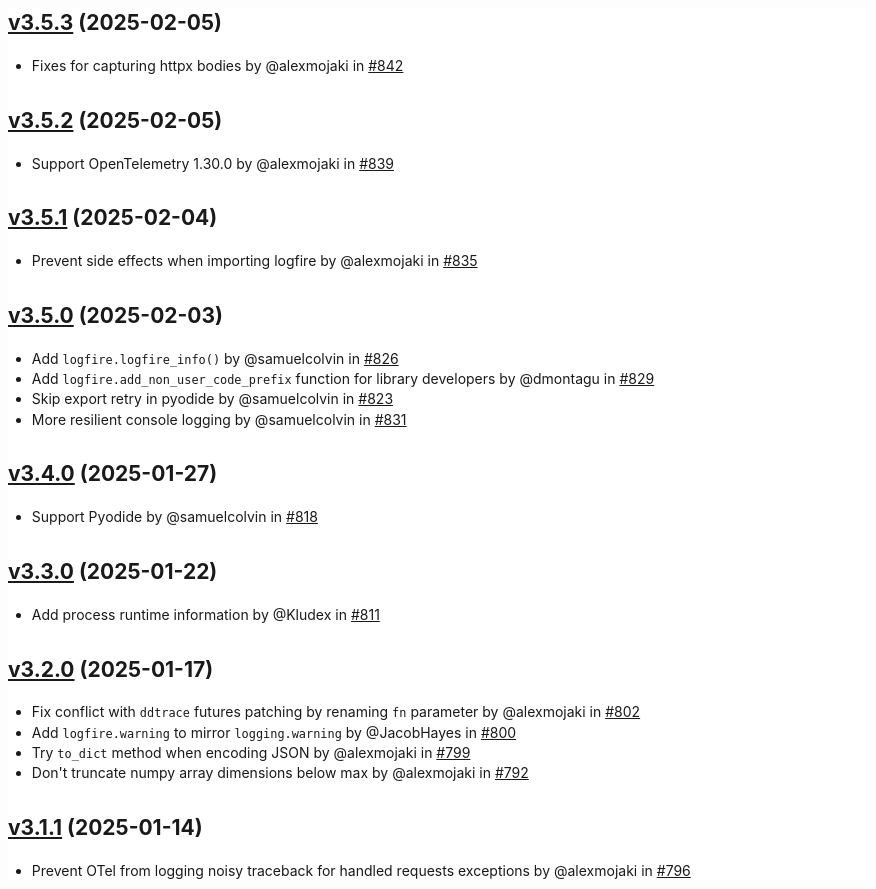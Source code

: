 ## [v3.5.3] (2025-02-05)

* Fixes for capturing httpx bodies by @alexmojaki in [#842](https://github.com/pydantic/logfire/pull/842)

## [v3.5.2] (2025-02-05)

* Support OpenTelemetry 1.30.0 by @alexmojaki in [#839](https://github.com/pydantic/logfire/pull/839)

## [v3.5.1] (2025-02-04)

* Prevent side effects when importing logfire by @alexmojaki in [#835](https://github.com/pydantic/logfire/pull/835)

## [v3.5.0] (2025-02-03)

* Add `logfire.logfire_info()` by @samuelcolvin in [#826](https://github.com/pydantic/logfire/pull/826)
* Add `logfire.add_non_user_code_prefix` function for library developers by @dmontagu in [#829](https://github.com/pydantic/logfire/pull/829)
* Skip export retry in pyodide by @samuelcolvin in [#823](https://github.com/pydantic/logfire/pull/823)
* More resilient console logging by @samuelcolvin in [#831](https://github.com/pydantic/logfire/pull/831)

## [v3.4.0] (2025-01-27)

* Support Pyodide by @samuelcolvin in [#818](https://github.com/pydantic/logfire/pull/818)

## [v3.3.0] (2025-01-22)

* Add process runtime information by @Kludex in [#811](https://github.com/pydantic/logfire/pull/811)

## [v3.2.0] (2025-01-17)

* Fix conflict with `ddtrace` futures patching by renaming `fn` parameter by @alexmojaki in [#802](https://github.com/pydantic/logfire/pull/802)
* Add `logfire.warning` to mirror `logging.warning` by @JacobHayes in [#800](https://github.com/pydantic/logfire/pull/800)
* Try `to_dict` method when encoding JSON by @alexmojaki in [#799](https://github.com/pydantic/logfire/pull/799)
* Don't truncate numpy array dimensions below max by @alexmojaki in [#792](https://github.com/pydantic/logfire/pull/792)

## [v3.1.1] (2025-01-14)

* Prevent OTel from logging noisy traceback for handled requests exceptions by @alexmojaki in [#796](https://github.com/pydantic/logfire/pull/796)


[v0.27.0]: https://github.com/pydantic/logfire/commits/v0.27.0
[v0.28.0]: https://github.com/pydantic/logfire/compare/v0.27.0...v0.28.0
[v0.28.1]: https://github.com/pydantic/logfire/compare/v0.28.0...v0.28.1
[v0.28.2]: https://github.com/pydantic/logfire/compare/v0.28.1...v0.28.2
[v0.28.3]: https://github.com/pydantic/logfire/compare/v0.28.2...v0.28.3
[v0.29.0]: https://github.com/pydantic/logfire/compare/v0.28.3...v0.29.0
[v0.30.0]: https://github.com/pydantic/logfire/compare/v0.29.0...v0.30.0
[v0.31.0]: https://github.com/pydantic/logfire/compare/v0.30.0...v0.31.0
[v0.32.0]: https://github.com/pydantic/logfire/compare/v0.31.0...v0.32.0
[v0.32.1]: https://github.com/pydantic/logfire/compare/v0.32.0...v0.32.1
[v0.33.0]: https://github.com/pydantic/logfire/compare/v0.32.1...v0.33.0
[v0.34.0]: https://github.com/pydantic/logfire/compare/v0.33.0...v0.34.0
[v0.35.0]: https://github.com/pydantic/logfire/compare/v0.34.0...v0.35.0
[v0.36.0]: https://github.com/pydantic/logfire/compare/v0.35.0...v0.36.0
[v0.36.1]: https://github.com/pydantic/logfire/compare/v0.36.0...v0.36.1
[v0.37.0]: https://github.com/pydantic/logfire/compare/v0.36.1...v0.37.0
[v0.38.0]: https://github.com/pydantic/logfire/compare/v0.37.0...v0.38.0
[v0.39.0]: https://github.com/pydantic/logfire/compare/v0.38.0...v0.39.0
[v0.40.0]: https://github.com/pydantic/logfire/compare/v0.39.0...v0.40.0
[v0.41.0]: https://github.com/pydantic/logfire/compare/v0.40.0...v0.41.0
[v0.42.0]: https://github.com/pydantic/logfire/compare/v0.41.0...v0.42.0
[v0.43.0]: https://github.com/pydantic/logfire/compare/v0.42.0...v0.43.0
[v0.44.0]: https://github.com/pydantic/logfire/compare/v0.43.0...v0.44.0
[v0.45.0]: https://github.com/pydantic/logfire/compare/v0.44.0...v0.45.0
[v0.45.1]: https://github.com/pydantic/logfire/compare/v0.45.0...v0.45.1
[v0.46.0]: https://github.com/pydantic/logfire/compare/v0.45.1...v0.46.0
[v0.46.1]: https://github.com/pydantic/logfire/compare/v0.46.0...v0.46.1
[v0.47.0]: https://github.com/pydantic/logfire/compare/v0.46.1...v0.47.0
[v0.48.0]: https://github.com/pydantic/logfire/compare/v0.47.0...v0.48.0
[v0.48.1]: https://github.com/pydantic/logfire/compare/v0.48.0...v0.48.1
[v0.49.0]: https://github.com/pydantic/logfire/compare/v0.48.1...v0.49.0
[v0.49.1]: https://github.com/pydantic/logfire/compare/v0.49.0...v0.49.1
[v0.50.0]: https://github.com/pydantic/logfire/compare/v0.49.1...v0.50.0
[v0.50.1]: https://github.com/pydantic/logfire/compare/v0.50.0...v0.50.1
[v0.51.0]: https://github.com/pydantic/logfire/compare/v0.50.1...v0.51.0
[v0.52.0]: https://github.com/pydantic/logfire/compare/v0.51.0...v0.52.0
[v0.53.0]: https://github.com/pydantic/logfire/compare/v0.52.0...v0.53.0
[v0.54.0]: https://github.com/pydantic/logfire/compare/v0.53.0...v0.54.0
[v0.55.0]: https://github.com/pydantic/logfire/compare/v0.54.0...v0.55.0
[v1.0.0]: https://github.com/pydantic/logfire/compare/v0.55.0...v1.0.0
[v1.0.1]: https://github.com/pydantic/logfire/compare/v1.0.0...v1.0.1
[v1.1.0]: https://github.com/pydantic/logfire/compare/v1.0.1...v1.1.0
[v1.2.0]: https://github.com/pydantic/logfire/compare/v1.1.0...v1.2.0
[v1.3.0]: https://github.com/pydantic/logfire/compare/v1.2.0...v1.3.0
[v1.3.1]: https://github.com/pydantic/logfire/compare/v1.3.0...v1.3.1
[v1.3.2]: https://github.com/pydantic/logfire/compare/v1.3.1...v1.3.2
[v2.0.0]: https://github.com/pydantic/logfire/compare/v1.3.2...v2.0.0
[v2.1.0]: https://github.com/pydantic/logfire/compare/v2.0.0...v2.1.0
[v2.1.1]: https://github.com/pydantic/logfire/compare/v2.1.0...v2.1.1
[v2.1.2]: https://github.com/pydantic/logfire/compare/v2.1.1...v2.1.2
[v2.2.0]: https://github.com/pydantic/logfire/compare/v2.1.2...v2.2.0
[v2.2.1]: https://github.com/pydantic/logfire/compare/v2.2.0...v2.2.1
[v2.3.0]: https://github.com/pydantic/logfire/compare/v2.2.1...v2.3.0
[v2.4.0]: https://github.com/pydantic/logfire/compare/v2.3.0...v2.4.0
[v2.4.1]: https://github.com/pydantic/logfire/compare/v2.4.0...v2.4.1
[v2.5.0]: https://github.com/pydantic/logfire/compare/v2.4.1...v2.5.0
[v2.6.0]: https://github.com/pydantic/logfire/compare/v2.5.0...v2.6.0
[v2.6.1]: https://github.com/pydantic/logfire/compare/v2.6.0...v2.6.1
[v2.6.2]: https://github.com/pydantic/logfire/compare/v2.6.1...v2.6.2
[v2.7.0]: https://github.com/pydantic/logfire/compare/v2.6.2...v2.7.0
[v2.7.1]: https://github.com/pydantic/logfire/compare/v2.7.0...v2.7.1
[v2.8.0]: https://github.com/pydantic/logfire/compare/v2.7.1...v2.8.0
[v2.9.0]: https://github.com/pydantic/logfire/compare/v2.8.0...v2.9.0
[v2.10.0]: https://github.com/pydantic/logfire/compare/v2.9.0...v2.10.0
[v2.11.0]: https://github.com/pydantic/logfire/compare/v2.10.0...v2.11.0
[v2.11.1]: https://github.com/pydantic/logfire/compare/v2.11.0...v2.11.1
[v3.0.0]: https://github.com/pydantic/logfire/compare/v2.11.1...v3.0.0
[v3.1.0]: https://github.com/pydantic/logfire/compare/v3.0.0...v3.1.0
[v3.1.1]: https://github.com/pydantic/logfire/compare/v3.1.0...v3.1.1
[v3.2.0]: https://github.com/pydantic/logfire/compare/v3.1.1...v3.2.0
[v3.3.0]: https://github.com/pydantic/logfire/compare/v3.2.0...v3.3.0
[v3.4.0]: https://github.com/pydantic/logfire/compare/v3.3.0...v3.4.0
[v3.5.0]: https://github.com/pydantic/logfire/compare/v3.4.0...v3.5.0
[v3.5.1]: https://github.com/pydantic/logfire/compare/v3.5.0...v3.5.1
[v3.5.2]: https://github.com/pydantic/logfire/compare/v3.5.1...v3.5.2
[v3.5.3]: https://github.com/pydantic/logfire/compare/v3.5.2...v3.5.3
[v3.6.0]: https://github.com/pydantic/logfire/compare/v3.5.3...v3.6.0
[v3.6.1]: https://github.com/pydantic/logfire/compare/v3.6.0...v3.6.1
[v3.6.2]: https://github.com/pydantic/logfire/compare/v3.6.1...v3.6.2
[v3.6.3]: https://github.com/pydantic/logfire/compare/v3.6.2...v3.6.3
[v3.6.4]: https://github.com/pydantic/logfire/compare/v3.6.3...v3.6.4
[v3.7.0]: https://github.com/pydantic/logfire/compare/v3.6.4...v3.7.0
[v3.7.1]: https://github.com/pydantic/logfire/compare/v3.7.0...v3.7.1
[v3.8.0]: https://github.com/pydantic/logfire/compare/v3.7.1...v3.8.0
[v3.8.1]: https://github.com/pydantic/logfire/compare/v3.8.0...v3.8.1
[v3.9.0]: https://github.com/pydantic/logfire/compare/v3.8.1...v3.9.0
[v3.9.1]: https://github.com/pydantic/logfire/compare/v3.9.0...v3.9.1
[v3.10.0]: https://github.com/pydantic/logfire/compare/v3.9.1...v3.10.0
[v3.11.0]: https://github.com/pydantic/logfire/compare/v3.10.0...v3.11.0
[v3.12.0]: https://github.com/pydantic/logfire/compare/v3.11.0...v3.12.0
[v3.13.0]: https://github.com/pydantic/logfire/compare/v3.12.0...v3.13.0
[v3.13.1]: https://github.com/pydantic/logfire/compare/v3.13.0...v3.13.1
[v3.14.0]: https://github.com/pydantic/logfire/compare/v3.13.1...v3.14.0
[v3.14.1]: https://github.com/pydantic/logfire/compare/v3.14.0...v3.14.1
[v3.15.0]: https://github.com/pydantic/logfire/compare/v3.14.1...v3.15.0
[v3.15.1]: https://github.com/pydantic/logfire/compare/v3.15.0...v3.15.1
[v3.16.0]: https://github.com/pydantic/logfire/compare/v3.15.1...v3.16.0
[v3.16.1]: https://github.com/pydantic/logfire/compare/v3.16.0...v3.16.1
[v3.16.2]: https://github.com/pydantic/logfire/compare/v3.16.1...v3.16.2
[v3.17.0]: https://github.com/pydantic/logfire/compare/v3.16.2...v3.17.0
[v3.18.0]: https://github.com/pydantic/logfire/compare/v3.17.0...v3.18.0
[v3.19.0]: https://github.com/pydantic/logfire/compare/v3.18.0...v3.19.0
[v3.20.0]: https://github.com/pydantic/logfire/compare/v3.19.0...v3.20.0
[v3.21.0]: https://github.com/pydantic/logfire/compare/v3.20.0...v3.21.0
[v3.21.1]: https://github.com/pydantic/logfire/compare/v3.21.0...v3.21.1
[v3.21.2]: https://github.com/pydantic/logfire/compare/v3.21.1...v3.21.2
[v3.22.0]: https://github.com/pydantic/logfire/compare/v3.21.2...v3.22.0
[v3.22.1]: https://github.com/pydantic/logfire/compare/v3.22.0...v3.22.1
[v3.23.0]: https://github.com/pydantic/logfire/compare/v3.22.1...v3.23.0
[v3.24.0]: https://github.com/pydantic/logfire/compare/v3.23.0...v3.24.0
[v3.24.1]: https://github.com/pydantic/logfire/compare/v3.24.0...v3.24.1
[v3.24.2]: https://github.com/pydantic/logfire/compare/v3.24.1...v3.24.2
[v3.25.0]: https://github.com/pydantic/logfire/compare/v3.24.2...v3.25.0
[v4.0.0]: https://github.com/pydantic/logfire/compare/v3.25.0...v4.0.0
[v4.0.1]: https://github.com/pydantic/logfire/compare/v4.0.0...v4.0.1
[v4.1.0]: https://github.com/pydantic/logfire/compare/v4.0.1...v4.1.0
[v4.2.0]: https://github.com/pydantic/logfire/compare/v4.1.0...v4.2.0
[v4.3.0]: https://github.com/pydantic/logfire/compare/v4.2.0...v4.3.0
[v4.3.1]: https://github.com/pydantic/logfire/compare/v4.3.0...v4.3.1
[v4.3.2]: https://github.com/pydantic/logfire/compare/v4.3.1...v4.3.2
[v4.3.3]: https://github.com/pydantic/logfire/compare/v4.3.2...v4.3.3
[v4.3.4]: https://github.com/pydantic/logfire/compare/v4.3.3...v4.3.4
[v4.3.5]: https://github.com/pydantic/logfire/compare/v4.3.4...v4.3.5
[v4.3.6]: https://github.com/pydantic/logfire/compare/v4.3.5...v4.3.6
[v4.4.0]: https://github.com/pydantic/logfire/compare/v4.3.6...v4.4.0
[v4.5.0]: https://github.com/pydantic/logfire/compare/v4.4.0...v4.5.0
[v4.6.0]: https://github.com/pydantic/logfire/compare/v4.5.0...v4.6.0
[v4.7.0]: https://github.com/pydantic/logfire/compare/v4.6.0...v4.7.0
[v4.8.0]: https://github.com/pydantic/logfire/compare/v4.7.0...v4.8.0
[v4.9.0]: https://github.com/pydantic/logfire/compare/v4.8.0...v4.9.0
[v4.10.0]: https://github.com/pydantic/logfire/compare/v4.9.0...v4.10.0
[v4.11.0]: https://github.com/pydantic/logfire/compare/v4.10.0...v4.11.0
[v4.12.0]: https://github.com/pydantic/logfire/compare/v4.11.0...v4.12.0
[v4.13.0]: https://github.com/pydantic/logfire/compare/v4.12.0...v4.13.0
[v4.13.1]: https://github.com/pydantic/logfire/compare/v4.13.0...v4.13.1
[v4.13.2]: https://github.com/pydantic/logfire/compare/v4.13.1...v4.13.2